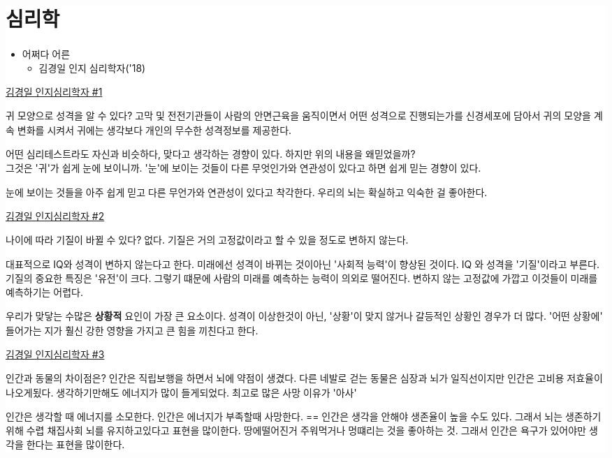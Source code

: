 심리학
==

- 어쩌다 어른
  - 김경일 인지 심리학자('18)



[김경일 인지심리학자 #1](https://www.youtube.com/watch?v=DEbYXok9zwU)

귀 모양으로 성격을 알 수 있다?
고막 및 전전기관들이 사람의 안면근육을 움직이면서 어떤 성격으로 진행되는가를 신경세포에 담아서 귀의 모양을 계속 변화를 시켜서 귀에는 생각보다 개인의 무수한 성격정보를 제공한다.

어떤 심리테스트라도 자신과 비슷하다, 맞다고 생각하는 경향이 있다.
하지만 위의 내용을 왜믿었을까?  
그것은 '귀'가 쉽게 눈에 보이니까.
'눈'에 보이는 것들이 다른 무엇인가와 연관성이 있다고 하면 쉽게 믿는 경향이 있다.

눈에 보이는 것들을 아주 쉽게 믿고 다른 무언가와 연관성이 있다고 착각한다.
우리의 뇌는 확실하고 익숙한 걸 좋아한다.





[김경일 인지심리학자 #2](https://www.youtube.com/watch?v=F9n812q0828)

나이에 따라 기질이 바뀔 수 있다?
없다. 기질은 거의 고정값이라고 할 수 있을 정도로 변하지 않는다.

대표적으로 IQ와 성격이 변하지 않는다고 한다.
미래에선 성격이 바뀌는 것이아닌 '사회적 능력'이 향상된 것이다.
IQ 와 성격을 '기질'이라고 부른다.
기질의 중요한 특징은 '유전'이 크다.
그렇기 떄문에 사람의 미래를 예측하는 능력이 의외로 떨어진다.
변하지 않는 고정값에 가깝고 이것들이 미래를 예측하기는 어렵다.

우리가 맞닿는 수많은 **상황적** 요인이 가장 큰 요소이다.
성격이 이상한것이 아닌, '상황'이 맞지 않거나 갈등적인 상황인 경우가 더 많다.
'어떤 상황에' 들어가는 지가 훨신 강한 영향을 가지고 큰 힘을 끼친다고 한다.





[김경일 인지심리학자 #3](https://www.youtube.com/watch?v=CkKBEtoj12k)

인간과 동물의 차이점은?
인간은 직립보행을 하면서 뇌에 약점이 생겼다.
다른 네발로 걷는 동물은 심장과 뇌가 일직선이지만 인간은 고비용 저효율이 나오게됬다.
생각하기만해도 에너지가 많이 들게되었다.
최고로 많은 사망 이유가 '아사'

인간은 생각할 때 에너지를 소모한다.
인간은 에너지가 부족할때 사망한다.
== 인간은 생각을 안해야 생존율이 높을 수도 있다.
그래서 뇌는 생존하기 위해 수렵 채집사회 뇌를 유지하고있다고 표현을 많이한다.
땅에떨어진거 주워먹거나 멍떄리는 것을 좋아하는 것.
그래서 인간은 욕구가 있어야만 생각을 한다는 표현을 많이한다.


